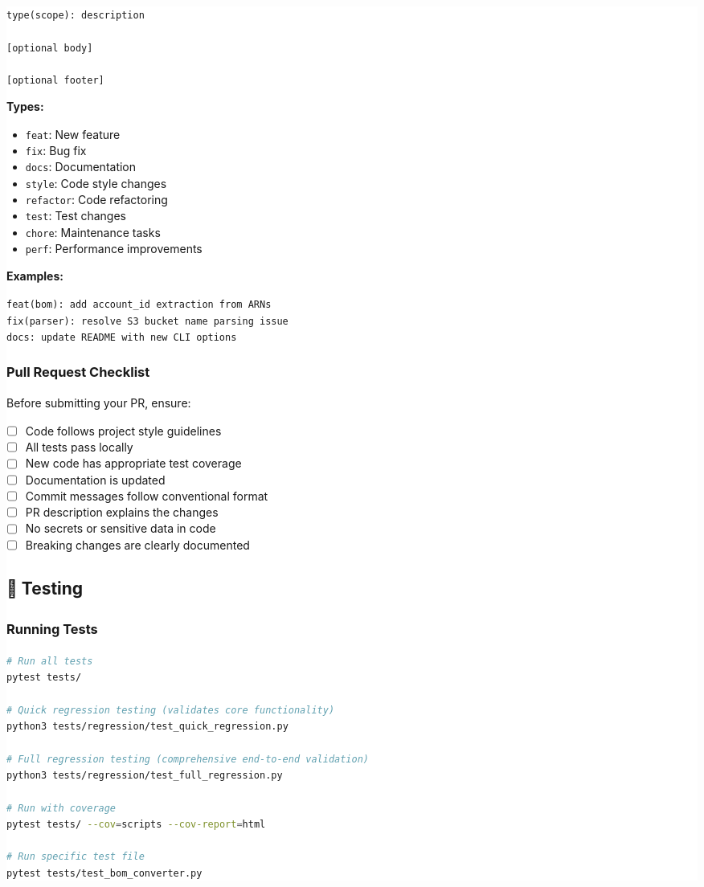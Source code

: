 ```
type(scope): description

[optional body]

[optional footer]
```

**Types:**
- `feat`: New feature
- `fix`: Bug fix
- `docs`: Documentation
- `style`: Code style changes
- `refactor`: Code refactoring
- `test`: Test changes
- `chore`: Maintenance tasks
- `perf`: Performance improvements

**Examples:**
```
feat(bom): add account_id extraction from ARNs
fix(parser): resolve S3 bucket name parsing issue
docs: update README with new CLI options
```

### Pull Request Checklist

Before submitting your PR, ensure:

- [ ] Code follows project style guidelines
- [ ] All tests pass locally
- [ ] New code has appropriate test coverage
- [ ] Documentation is updated
- [ ] Commit messages follow conventional format
- [ ] PR description explains the changes
- [ ] No secrets or sensitive data in code
- [ ] Breaking changes are clearly documented

## 🧪 Testing

### Running Tests

```bash
# Run all tests
pytest tests/

# Quick regression testing (validates core functionality)
python3 tests/regression/test_quick_regression.py

# Full regression testing (comprehensive end-to-end validation)
python3 tests/regression/test_full_regression.py

# Run with coverage
pytest tests/ --cov=scripts --cov-report=html

# Run specific test file
pytest tests/test_bom_converter.py
```
